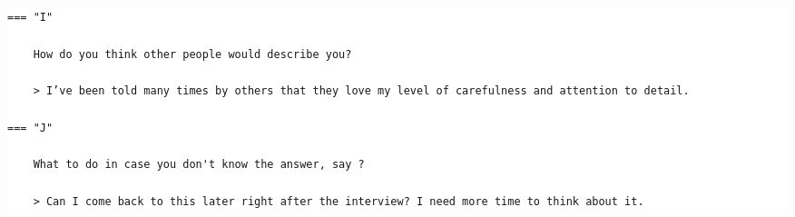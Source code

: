     === "I"

        How do you think other people would describe you?

        > I’ve been told many times by others that they love my level of carefulness and attention to detail.

    === "J"

        What to do in case you don't know the answer, say ?

        > Can I come back to this later right after the interview? I need more time to think about it.


